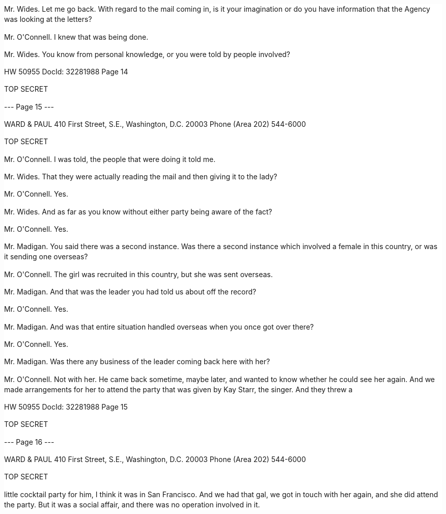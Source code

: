 Mr. Wides. Let me go back. With regard to the mail coming in, is it your imagination or do you have information that the Agency was looking at the letters?

Mr. O'Connell. I knew that was being done.

Mr. Wides. You know from personal knowledge, or you were told by people involved?

HW 50955 DocId: 32281988 Page 14

TOP SECRET

--- Page 15 ---

WARD & PAUL
410 First Street, S.E., Washington, D.C. 20003
Phone (Area 202) 544-6000

TOP SECRET

Mr. O'Connell. I was told, the people that were doing it told me.

Mr. Wides. That they were actually reading the mail and then giving it to the lady?

Mr. O'Connell. Yes.

Mr. Wides. And as far as you know without either party being aware of the fact?

Mr. O'Connell. Yes.

Mr. Madigan. You said there was a second instance. Was there a second instance which involved a female in this country, or was it sending one overseas?

Mr. O'Connell. The girl was recruited in this country, but she was sent overseas.

Mr. Madigan. And that was the leader you had told us about off the record?

Mr. O'Connell. Yes.

Mr. Madigan. And was that entire situation handled overseas when you once got over there?

Mr. O'Connell. Yes.

Mr. Madigan. Was there any business of the leader coming back here with her?

Mr. O'Connell. Not with her. He came back sometime, maybe later, and wanted to know whether he could see her again. And we made arrangements for her to attend the party that was given by Kay Starr, the singer. And they threw a

HW 50955 DocId: 32281988 Page 15

TOP SECRET

--- Page 16 ---

WARD & PAUL
410 First Street, S.E., Washington, D.C. 20003
Phone (Area 202) 544-6000

TOP SECRET

little cocktail party for him, I think it was in San Francisco. And we had that gal, we got in touch with her again, and she did attend the party. But it was a social affair, and there was no operation involved in it.
